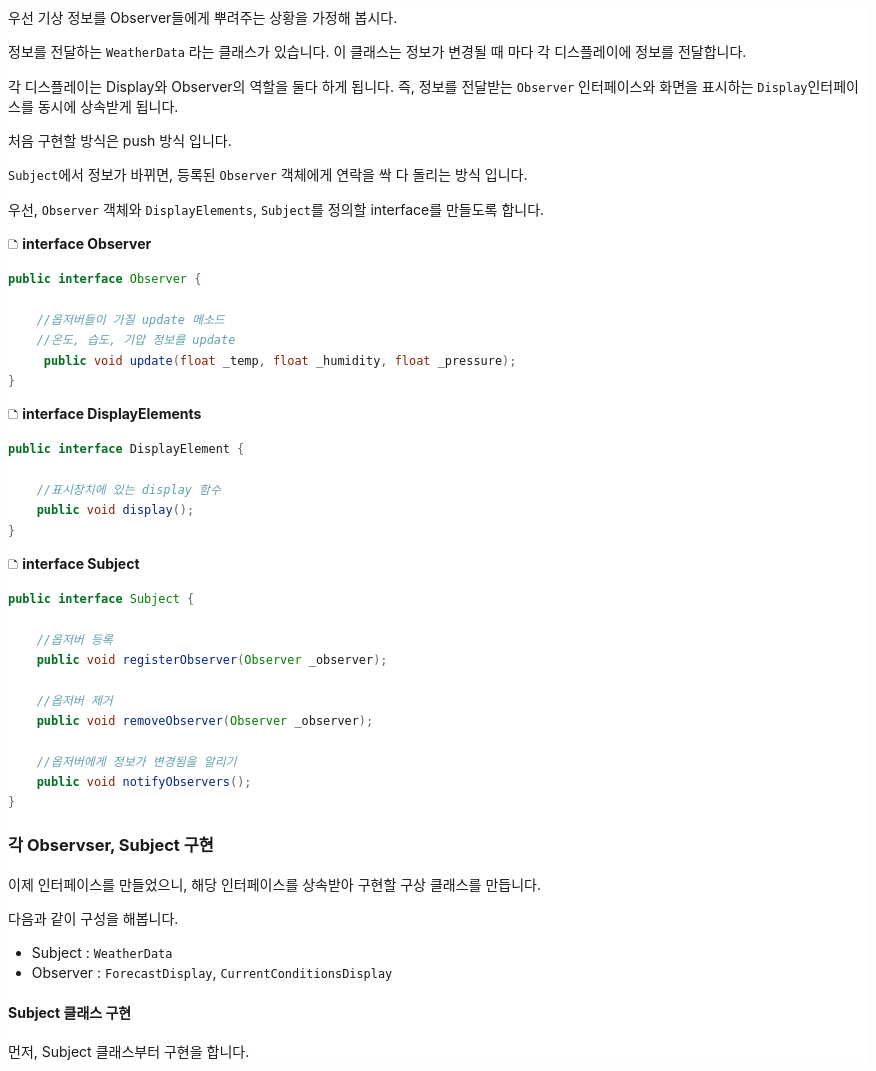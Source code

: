 우선 기상 정보를 Observer들에게 뿌려주는 상황을 가정해 봅시다.

정보를 전달하는 `WeatherData` 라는 클래스가 있습니다. 이 클래스는 정보가 변경될 때 마다 각 디스플레이에 정보를 전달합니다.

각 디스플레이는 Display와 Observer의 역할을 둘다 하게 됩니다. 즉, 정보를 전달받는 `Observer` 인터페이스와 화면을 표시하는 `Display`인터페이스를 동시에 상속받게 됩니다.

처음 구현할 방식은 push 방식 입니다.

`Subject`에서 정보가 바뀌면, 등록된 `Observer` 객체에게 연락을 싹 다 돌리는 방식 입니다.

우선, `Observer` 객체와 `DisplayElements`, `Subject`를 정의할 interface를 만들도록 합니다.

🗅 **interface Observer**
```java
public interface Observer {  
  
    //옵저버들이 가질 update 메소드  
    //온도, 습도, 기압 정보를 update   
     public void update(float _temp, float _humidity, float _pressure);
}
```

🗅 **interface DisplayElements**
```java
public interface DisplayElement {  
  
    //표시장치에 있는 display 함수  
    public void display();  
}
```

🗅 **interface Subject**
```java
public interface Subject {  
  
    //옵저버 등록  
    public void registerObserver(Observer _observer);  
  
    //옵저버 제거  
    public void removeObserver(Observer _observer);  
  
    //옵저버에게 정보가 변경됨을 알리기  
    public void notifyObservers();  
}
```

### 각 Observser, Subject 구현

이제 인터페이스를 만들었으니, 해당 인터페이스를 상속받아 구현할 구상 클래스를 만듭니다.

다음과 같이 구성을 해봅니다.

- Subject : `WeatherData`
- Observer : `ForecastDisplay`, `CurrentConditionsDisplay`

#### Subject 클래스 구현
먼저, Subject 클래스부터 구현을 합니다.
